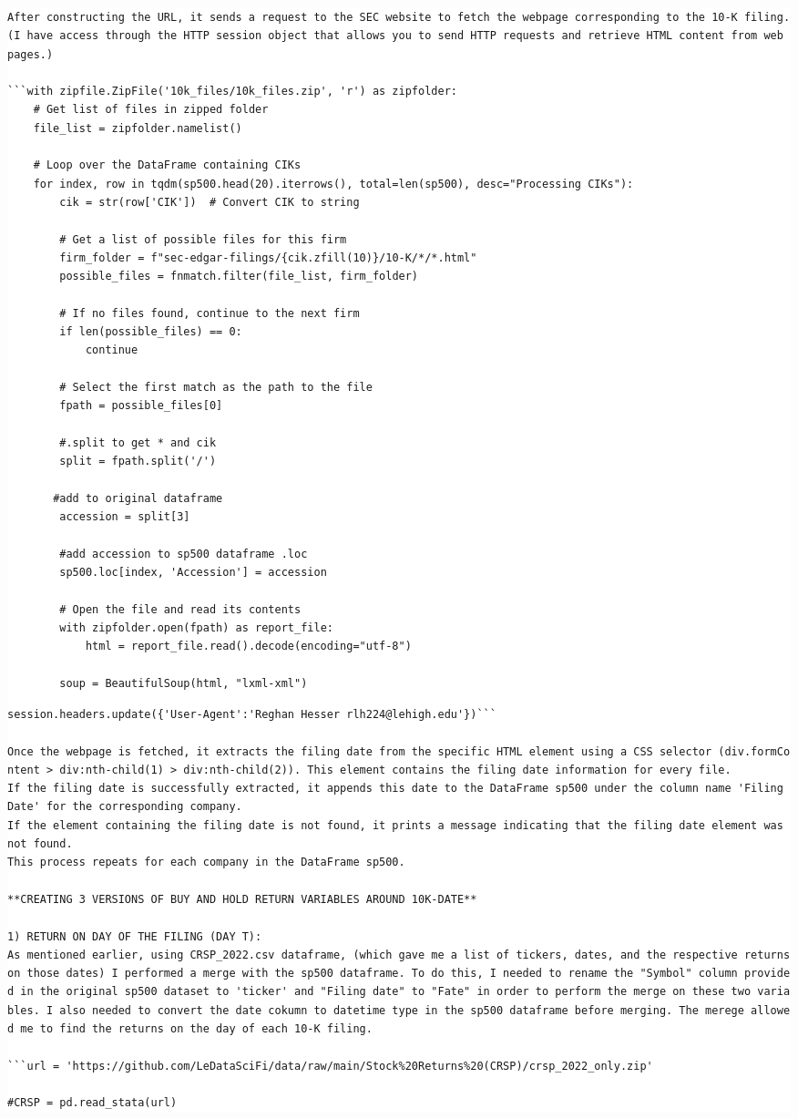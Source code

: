 ```
After constructing the URL, it sends a request to the SEC website to fetch the webpage corresponding to the 10-K filing. (I have access through the HTTP session object that allows you to send HTTP requests and retrieve HTML content from web pages.)

```with zipfile.ZipFile('10k_files/10k_files.zip', 'r') as zipfolder:
    # Get list of files in zipped folder
    file_list = zipfolder.namelist()
    
    # Loop over the DataFrame containing CIKs
    for index, row in tqdm(sp500.head(20).iterrows(), total=len(sp500), desc="Processing CIKs"):
        cik = str(row['CIK'])  # Convert CIK to string

        # Get a list of possible files for this firm
        firm_folder = f"sec-edgar-filings/{cik.zfill(10)}/10-K/*/*.html"
        possible_files = fnmatch.filter(file_list, firm_folder)
        
        # If no files found, continue to the next firm
        if len(possible_files) == 0:
            continue
                
        # Select the first match as the path to the file
        fpath = possible_files[0]
        
        #.split to get * and cik
        split = fpath.split('/')
        
       #add to original dataframe
        accession = split[3]
        
        #add accession to sp500 dataframe .loc
        sp500.loc[index, 'Accession'] = accession
        
        # Open the file and read its contents
        with zipfolder.open(fpath) as report_file:
            html = report_file.read().decode(encoding="utf-8")
            
        soup = BeautifulSoup(html, "lxml-xml")
```

```HTMLSession()
session.headers.update({'User-Agent':'Reghan Hesser rlh224@lehigh.edu'})```

Once the webpage is fetched, it extracts the filing date from the specific HTML element using a CSS selector (div.formContent > div:nth-child(1) > div:nth-child(2)). This element contains the filing date information for every file. 
If the filing date is successfully extracted, it appends this date to the DataFrame sp500 under the column name 'Filing Date' for the corresponding company.
If the element containing the filing date is not found, it prints a message indicating that the filing date element was not found.
This process repeats for each company in the DataFrame sp500. 

**CREATING 3 VERSIONS OF BUY AND HOLD RETURN VARIABLES AROUND 10K-DATE**

1) RETURN ON DAY OF THE FILING (DAY T):
As mentioned earlier, using CRSP_2022.csv dataframe, (which gave me a list of tickers, dates, and the respective returns on those dates) I performed a merge with the sp500 dataframe. To do this, I needed to rename the "Symbol" column provided in the original sp500 dataset to 'ticker' and "Filing date" to "Fate" in order to perform the merge on these two variables. I also needed to convert the date cokumn to datetime type in the sp500 dataframe before merging. The merege allowed me to find the returns on the day of each 10-K filing.

```url = 'https://github.com/LeDataSciFi/data/raw/main/Stock%20Returns%20(CRSP)/crsp_2022_only.zip'

#CRSP = pd.read_stata(url)   
```